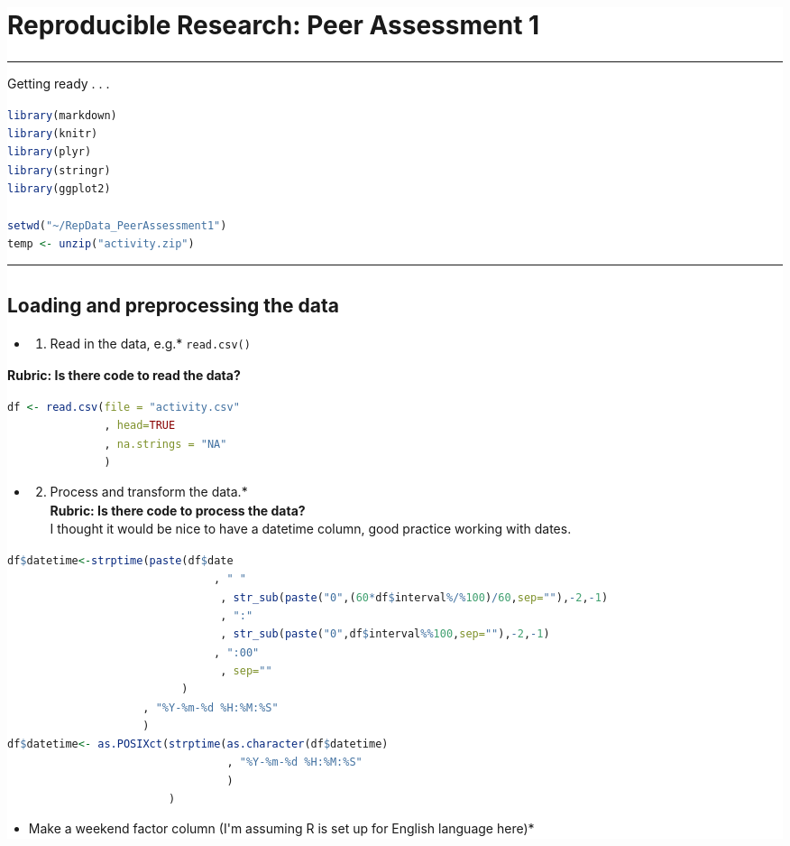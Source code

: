 # Reproducible Research: Peer Assessment 1
----  

Getting ready . . .
 

```r
library(markdown)
library(knitr)
library(plyr)
library(stringr)
library(ggplot2)

setwd("~/RepData_PeerAssessment1")
temp <- unzip("activity.zip")
```
----   

## Loading and preprocessing the data  

* 1. Read in the data, e.g.* `read.csv()`  

**Rubric:  Is there code to read the data?**   


```r
df <- read.csv(file = "activity.csv"
               , head=TRUE
               , na.strings = "NA"
               )
```

* 2. Process and transform the data.*  
**Rubric:  Is there code to process the data?**  
I thought it would be nice to have a datetime column, good practice working with dates.  

```r
df$datetime<-strptime(paste(df$date
                                , " "
                                 , str_sub(paste("0",(60*df$interval%/%100)/60,sep=""),-2,-1)
                                 , ":"           
                                 , str_sub(paste("0",df$interval%%100,sep=""),-2,-1)
                                , ":00"
                                 , sep=""
                           )
                     , "%Y-%m-%d %H:%M:%S"
                     )
df$datetime<- as.POSIXct(strptime(as.character(df$datetime)
                                  , "%Y-%m-%d %H:%M:%S"
                                  )
                         )
```

* Make a weekend factor column (I'm assuming R is set up for English language here)*  
